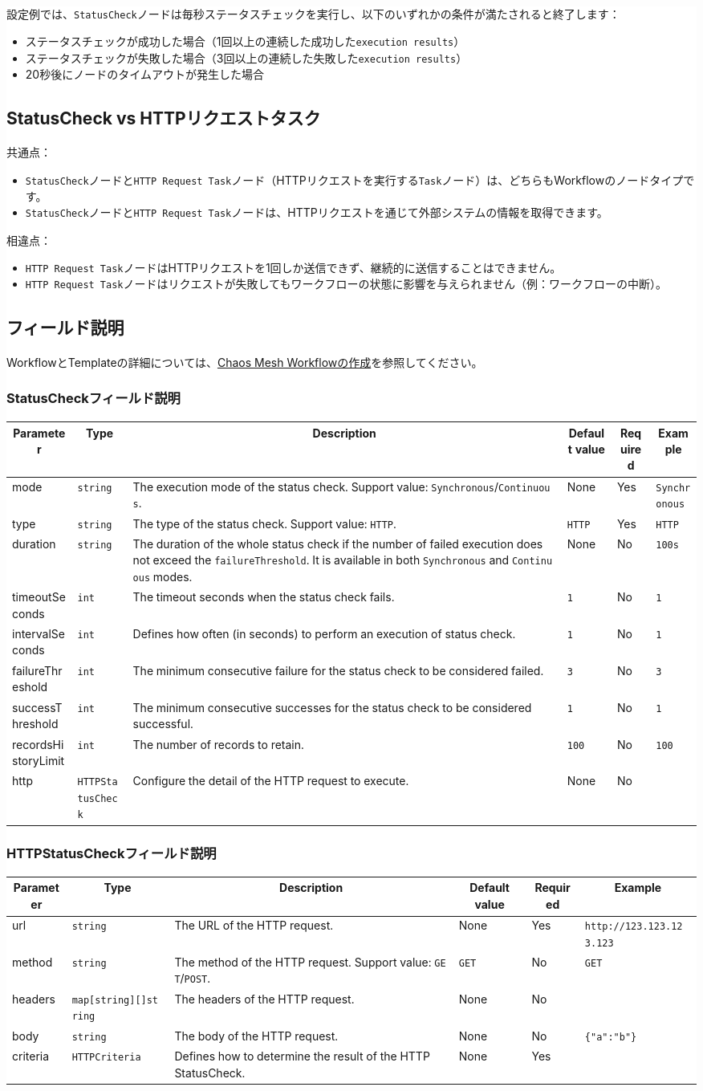 設定例では、`StatusCheck`ノードは毎秒ステータスチェックを実行し、以下のいずれかの条件が満たされると終了します：

- ステータスチェックが成功した場合（1回以上の連続した成功した`execution results`）
- ステータスチェックが失敗した場合（3回以上の連続した失敗した`execution results`）
- 20秒後にノードのタイムアウトが発生した場合

## StatusCheck vs HTTPリクエストタスク

共通点：

- `StatusCheck`ノードと`HTTP Request Task`ノード（HTTPリクエストを実行する`Task`ノード）は、どちらもWorkflowのノードタイプです。
- `StatusCheck`ノードと`HTTP Request Task`ノードは、HTTPリクエストを通じて外部システムの情報を取得できます。

相違点：

- `HTTP Request Task`ノードはHTTPリクエストを1回しか送信できず、継続的に送信することはできません。
- `HTTP Request Task`ノードはリクエストが失敗してもワークフローの状態に影響を与えられません（例：ワークフローの中断）。

## フィールド説明

WorkflowとTemplateの詳細については、[Chaos Mesh Workflowの作成](create-chaos-mesh-workflow.md#field-description)を参照してください。

### StatusCheckフィールド説明

| Parameter | Type | Description | Default value | Required | Example |
| --- | --- | --- | --- | --- | --- |
| mode | `string` | The execution mode of the status check. Support value: `Synchronous`/`Continuous`. | None | Yes | `Synchronous` |
| type | `string` | The type of the status check. Support value: `HTTP`. | `HTTP` | Yes | `HTTP` |
| duration | `string` | The duration of the whole status check if the number of failed execution does not exceed the `failureThreshold`. It is available in both `Synchronous` and `Continuous` modes. | None | No | `100s` |
| timeoutSeconds | `int` | The timeout seconds when the status check fails. | `1` | No | `1` |
| intervalSeconds | `int` | Defines how often (in seconds) to perform an execution of status check. | `1` | No | `1` |
| failureThreshold | `int` | The minimum consecutive failure for the status check to be considered failed. | `3` | No | `3` |
| successThreshold | `int` | The minimum consecutive successes for the status check to be considered successful. | `1` | No | `1` |
| recordsHistoryLimit | `int` | The number of records to retain. | `100` | No | `100` |
| http | `HTTPStatusCheck` | Configure the detail of the HTTP request to execute. | None | No |  |

### HTTPStatusCheckフィールド説明

| Parameter | Type | Description | Default value | Required | Example |
| --- | --- | --- | --- | --- | --- |
| url | `string` | The URL of the HTTP request. | None | Yes | `http://123.123.123.123` |
| method | `string` | The method of the HTTP request. Support value: `GET`/`POST`. | `GET` | No | `GET` |
| headers | `map[string][]string` | The headers of the HTTP request. | None | No |  |
| body | `string` | The body of the HTTP request. | None | No | `{"a":"b"}` |
| criteria | `HTTPCriteria` | Defines how to determine the result of the HTTP StatusCheck. | None | Yes |  |
